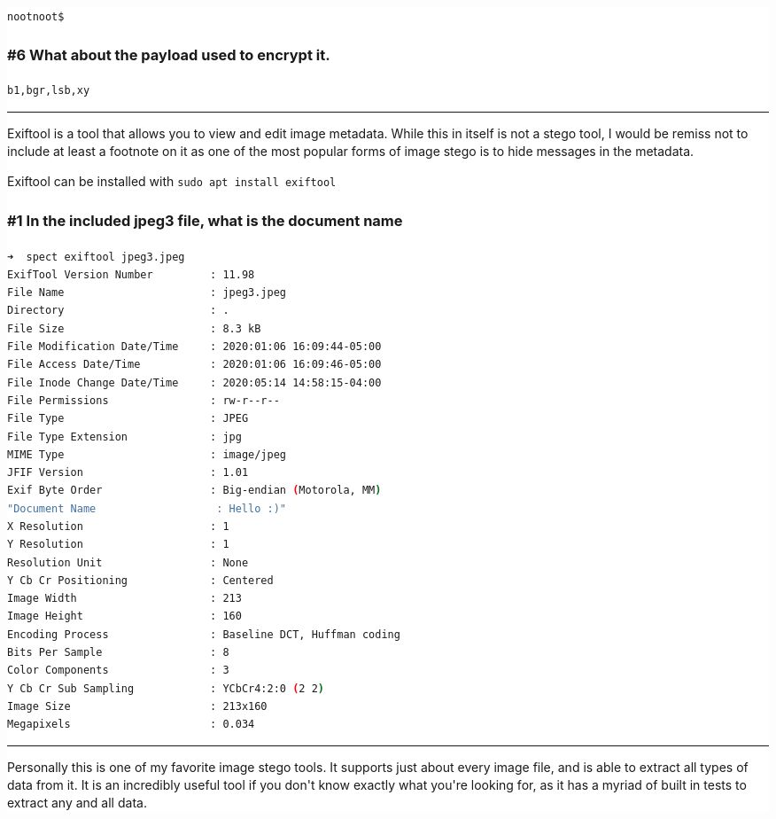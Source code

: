 ```bash
nootnoot$
```

### #6 What about the payload used to encrypt it.

```bash
b1,bgr,lsb,xy
```

---

Exiftool is a tool that allows you to view and edit image metadata.
While this in itself is not a stego tool, I would be remiss not to include at least a footnote on it as one of the most popular forms of image stego is to hide messages in the metadata.

Exiftool can be installed with `sudo apt install exiftool`

### #1 In the included jpeg3 file, what is the document name

```bash
➜  spect exiftool jpeg3.jpeg
ExifTool Version Number         : 11.98
File Name                       : jpeg3.jpeg
Directory                       : .
File Size                       : 8.3 kB
File Modification Date/Time     : 2020:01:06 16:09:44-05:00
File Access Date/Time           : 2020:01:06 16:09:46-05:00
File Inode Change Date/Time     : 2020:05:14 14:58:15-04:00
File Permissions                : rw-r--r--
File Type                       : JPEG
File Type Extension             : jpg
MIME Type                       : image/jpeg
JFIF Version                    : 1.01
Exif Byte Order                 : Big-endian (Motorola, MM)
"Document Name                   : Hello :)"
X Resolution                    : 1
Y Resolution                    : 1
Resolution Unit                 : None
Y Cb Cr Positioning             : Centered
Image Width                     : 213
Image Height                    : 160
Encoding Process                : Baseline DCT, Huffman coding
Bits Per Sample                 : 8
Color Components                : 3
Y Cb Cr Sub Sampling            : YCbCr4:2:0 (2 2)
Image Size                      : 213x160
Megapixels                      : 0.034
```

---

Personally this is one of my favorite image stego tools. It supports just about every image file, and is able to extract all types of data from it. It is an incredibly useful tool if you don't know exactly what
you're looking for, as it has a myriad of built in tests to extract any and all data.
